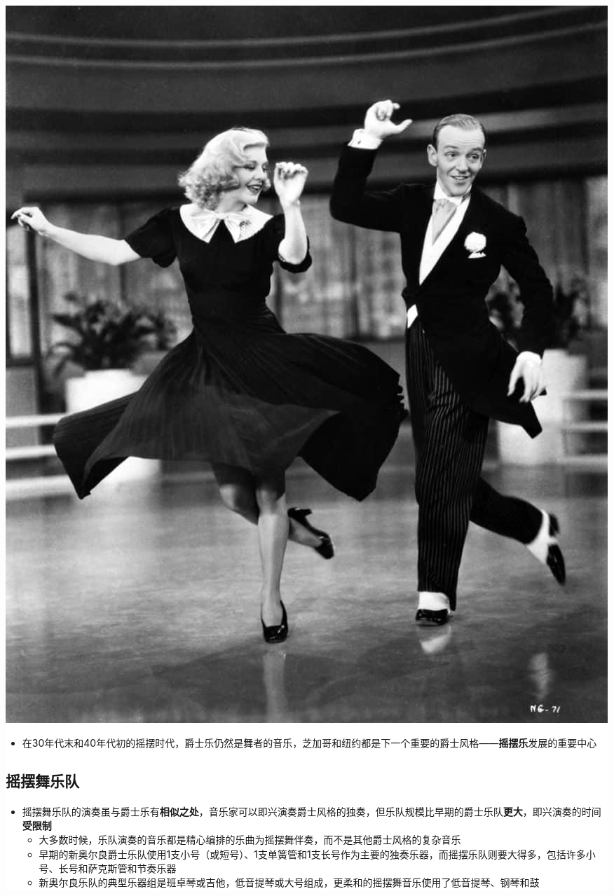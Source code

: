 ![](images/查尔斯顿舞.jpg)
  * 在30年代末和40年代初的摇摆时代，爵士乐仍然是舞者的音乐，芝加哥和纽约都是下一个重要的爵士风格——**摇摆乐**发展的重要中心
## 摇摆舞乐队
* 摇摆舞乐队的演奏虽与爵士乐有**相似之处**，音乐家可以即兴演奏爵士风格的独奏，但乐队规模比早期的爵士乐队**更大**，即兴演奏的时间**受限制**
  * 大多数时候，乐队演奏的音乐都是精心编排的乐曲为摇摆舞伴奏，而不是其他爵士风格的复杂音乐
  * 早期的新奥尔良爵士乐队使用1支小号（或短号）、1支单簧管和1支长号作为主要的独奏乐器，而摇摆乐队则要大得多，包括许多小号、长号和萨克斯管和节奏乐器
  * 新奥尔良乐队的典型乐器组是班卓琴或吉他，低音提琴或大号组成，更柔和的摇摆舞音乐使用了低音提琴、钢琴和鼓